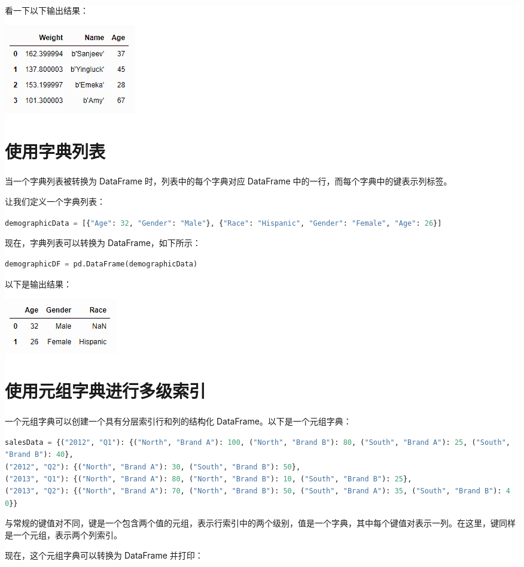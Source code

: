 看一下以下输出结果：

![](img/897d3b35-4b88-4f87-bc43-e9017f76aa77.png)

# 使用字典列表

当一个字典列表被转换为 DataFrame 时，列表中的每个字典对应 DataFrame 中的一行，而每个字典中的键表示列标签。

让我们定义一个字典列表：

```py
demographicData = [{"Age": 32, "Gender": "Male"}, {"Race": "Hispanic", "Gender": "Female", "Age": 26}]
```

现在，字典列表可以转换为 DataFrame，如下所示：

```py
demographicDF = pd.DataFrame(demographicData)
```

以下是输出结果：

![](img/d5e285f8-1c32-4def-973e-5917bf985ade.png)

# 使用元组字典进行多级索引

一个元组字典可以创建一个具有分层索引行和列的结构化 DataFrame。以下是一个元组字典：

```py
salesData = {("2012", "Q1"): {("North", "Brand A"): 100, ("North", "Brand B"): 80, ("South", "Brand A"): 25, ("South", "Brand B"): 40},
("2012", "Q2"): {("North", "Brand A"): 30, ("South", "Brand B"): 50},
("2013", "Q1"): {("North", "Brand A"): 80, ("North", "Brand B"): 10, ("South", "Brand B"): 25},
("2013", "Q2"): {("North", "Brand A"): 70, ("North", "Brand B"): 50, ("South", "Brand A"): 35, ("South", "Brand B"): 40}}
```

与常规的键值对不同，键是一个包含两个值的元组，表示行索引中的两个级别，值是一个字典，其中每个键值对表示一列。在这里，键同样是一个元组，表示两个列索引。

现在，这个元组字典可以转换为 DataFrame 并打印：
